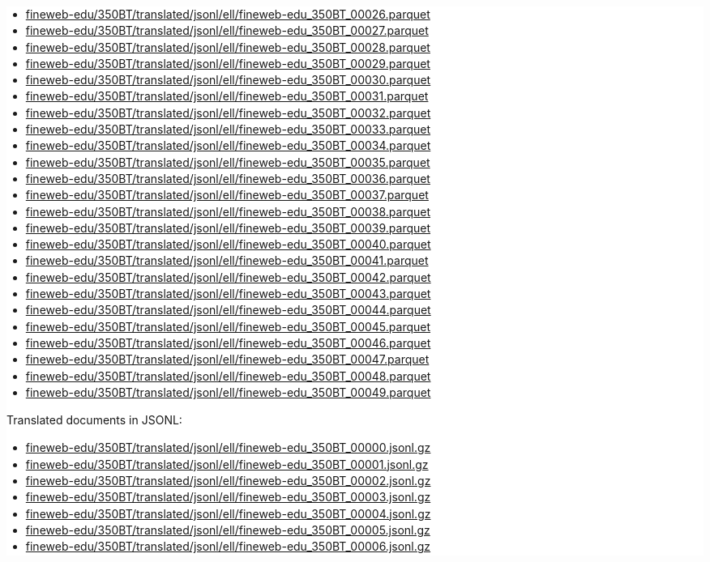 * [fineweb-edu/350BT/translated/jsonl/ell/fineweb-edu_350BT_00026.parquet](https://object.pouta.csc.fi/OELLM-synthetic/fineweb-edu/350BT/translated/jsonl/ell/fineweb-edu_350BT_00026.parquet)
* [fineweb-edu/350BT/translated/jsonl/ell/fineweb-edu_350BT_00027.parquet](https://object.pouta.csc.fi/OELLM-synthetic/fineweb-edu/350BT/translated/jsonl/ell/fineweb-edu_350BT_00027.parquet)
* [fineweb-edu/350BT/translated/jsonl/ell/fineweb-edu_350BT_00028.parquet](https://object.pouta.csc.fi/OELLM-synthetic/fineweb-edu/350BT/translated/jsonl/ell/fineweb-edu_350BT_00028.parquet)
* [fineweb-edu/350BT/translated/jsonl/ell/fineweb-edu_350BT_00029.parquet](https://object.pouta.csc.fi/OELLM-synthetic/fineweb-edu/350BT/translated/jsonl/ell/fineweb-edu_350BT_00029.parquet)
* [fineweb-edu/350BT/translated/jsonl/ell/fineweb-edu_350BT_00030.parquet](https://object.pouta.csc.fi/OELLM-synthetic/fineweb-edu/350BT/translated/jsonl/ell/fineweb-edu_350BT_00030.parquet)
* [fineweb-edu/350BT/translated/jsonl/ell/fineweb-edu_350BT_00031.parquet](https://object.pouta.csc.fi/OELLM-synthetic/fineweb-edu/350BT/translated/jsonl/ell/fineweb-edu_350BT_00031.parquet)
* [fineweb-edu/350BT/translated/jsonl/ell/fineweb-edu_350BT_00032.parquet](https://object.pouta.csc.fi/OELLM-synthetic/fineweb-edu/350BT/translated/jsonl/ell/fineweb-edu_350BT_00032.parquet)
* [fineweb-edu/350BT/translated/jsonl/ell/fineweb-edu_350BT_00033.parquet](https://object.pouta.csc.fi/OELLM-synthetic/fineweb-edu/350BT/translated/jsonl/ell/fineweb-edu_350BT_00033.parquet)
* [fineweb-edu/350BT/translated/jsonl/ell/fineweb-edu_350BT_00034.parquet](https://object.pouta.csc.fi/OELLM-synthetic/fineweb-edu/350BT/translated/jsonl/ell/fineweb-edu_350BT_00034.parquet)
* [fineweb-edu/350BT/translated/jsonl/ell/fineweb-edu_350BT_00035.parquet](https://object.pouta.csc.fi/OELLM-synthetic/fineweb-edu/350BT/translated/jsonl/ell/fineweb-edu_350BT_00035.parquet)
* [fineweb-edu/350BT/translated/jsonl/ell/fineweb-edu_350BT_00036.parquet](https://object.pouta.csc.fi/OELLM-synthetic/fineweb-edu/350BT/translated/jsonl/ell/fineweb-edu_350BT_00036.parquet)
* [fineweb-edu/350BT/translated/jsonl/ell/fineweb-edu_350BT_00037.parquet](https://object.pouta.csc.fi/OELLM-synthetic/fineweb-edu/350BT/translated/jsonl/ell/fineweb-edu_350BT_00037.parquet)
* [fineweb-edu/350BT/translated/jsonl/ell/fineweb-edu_350BT_00038.parquet](https://object.pouta.csc.fi/OELLM-synthetic/fineweb-edu/350BT/translated/jsonl/ell/fineweb-edu_350BT_00038.parquet)
* [fineweb-edu/350BT/translated/jsonl/ell/fineweb-edu_350BT_00039.parquet](https://object.pouta.csc.fi/OELLM-synthetic/fineweb-edu/350BT/translated/jsonl/ell/fineweb-edu_350BT_00039.parquet)
* [fineweb-edu/350BT/translated/jsonl/ell/fineweb-edu_350BT_00040.parquet](https://object.pouta.csc.fi/OELLM-synthetic/fineweb-edu/350BT/translated/jsonl/ell/fineweb-edu_350BT_00040.parquet)
* [fineweb-edu/350BT/translated/jsonl/ell/fineweb-edu_350BT_00041.parquet](https://object.pouta.csc.fi/OELLM-synthetic/fineweb-edu/350BT/translated/jsonl/ell/fineweb-edu_350BT_00041.parquet)
* [fineweb-edu/350BT/translated/jsonl/ell/fineweb-edu_350BT_00042.parquet](https://object.pouta.csc.fi/OELLM-synthetic/fineweb-edu/350BT/translated/jsonl/ell/fineweb-edu_350BT_00042.parquet)
* [fineweb-edu/350BT/translated/jsonl/ell/fineweb-edu_350BT_00043.parquet](https://object.pouta.csc.fi/OELLM-synthetic/fineweb-edu/350BT/translated/jsonl/ell/fineweb-edu_350BT_00043.parquet)
* [fineweb-edu/350BT/translated/jsonl/ell/fineweb-edu_350BT_00044.parquet](https://object.pouta.csc.fi/OELLM-synthetic/fineweb-edu/350BT/translated/jsonl/ell/fineweb-edu_350BT_00044.parquet)
* [fineweb-edu/350BT/translated/jsonl/ell/fineweb-edu_350BT_00045.parquet](https://object.pouta.csc.fi/OELLM-synthetic/fineweb-edu/350BT/translated/jsonl/ell/fineweb-edu_350BT_00045.parquet)
* [fineweb-edu/350BT/translated/jsonl/ell/fineweb-edu_350BT_00046.parquet](https://object.pouta.csc.fi/OELLM-synthetic/fineweb-edu/350BT/translated/jsonl/ell/fineweb-edu_350BT_00046.parquet)
* [fineweb-edu/350BT/translated/jsonl/ell/fineweb-edu_350BT_00047.parquet](https://object.pouta.csc.fi/OELLM-synthetic/fineweb-edu/350BT/translated/jsonl/ell/fineweb-edu_350BT_00047.parquet)
* [fineweb-edu/350BT/translated/jsonl/ell/fineweb-edu_350BT_00048.parquet](https://object.pouta.csc.fi/OELLM-synthetic/fineweb-edu/350BT/translated/jsonl/ell/fineweb-edu_350BT_00048.parquet)
* [fineweb-edu/350BT/translated/jsonl/ell/fineweb-edu_350BT_00049.parquet](https://object.pouta.csc.fi/OELLM-synthetic/fineweb-edu/350BT/translated/jsonl/ell/fineweb-edu_350BT_00049.parquet)

Translated documents in JSONL:
* [fineweb-edu/350BT/translated/jsonl/ell/fineweb-edu_350BT_00000.jsonl.gz](https://object.pouta.csc.fi/OELLM-synthetic/fineweb-edu/350BT/translated/jsonl/ell/fineweb-edu_350BT_00000.jsonl.gz)
* [fineweb-edu/350BT/translated/jsonl/ell/fineweb-edu_350BT_00001.jsonl.gz](https://object.pouta.csc.fi/OELLM-synthetic/fineweb-edu/350BT/translated/jsonl/ell/fineweb-edu_350BT_00001.jsonl.gz)
* [fineweb-edu/350BT/translated/jsonl/ell/fineweb-edu_350BT_00002.jsonl.gz](https://object.pouta.csc.fi/OELLM-synthetic/fineweb-edu/350BT/translated/jsonl/ell/fineweb-edu_350BT_00002.jsonl.gz)
* [fineweb-edu/350BT/translated/jsonl/ell/fineweb-edu_350BT_00003.jsonl.gz](https://object.pouta.csc.fi/OELLM-synthetic/fineweb-edu/350BT/translated/jsonl/ell/fineweb-edu_350BT_00003.jsonl.gz)
* [fineweb-edu/350BT/translated/jsonl/ell/fineweb-edu_350BT_00004.jsonl.gz](https://object.pouta.csc.fi/OELLM-synthetic/fineweb-edu/350BT/translated/jsonl/ell/fineweb-edu_350BT_00004.jsonl.gz)
* [fineweb-edu/350BT/translated/jsonl/ell/fineweb-edu_350BT_00005.jsonl.gz](https://object.pouta.csc.fi/OELLM-synthetic/fineweb-edu/350BT/translated/jsonl/ell/fineweb-edu_350BT_00005.jsonl.gz)
* [fineweb-edu/350BT/translated/jsonl/ell/fineweb-edu_350BT_00006.jsonl.gz](https://object.pouta.csc.fi/OELLM-synthetic/fineweb-edu/350BT/translated/jsonl/ell/fineweb-edu_350BT_00006.jsonl.gz)